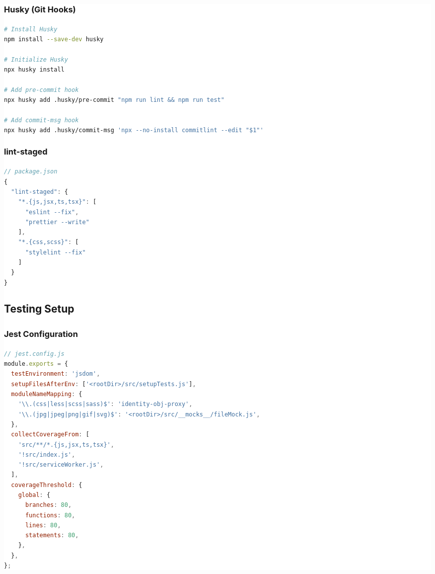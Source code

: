 ### Husky (Git Hooks)
```bash
# Install Husky
npm install --save-dev husky

# Initialize Husky
npx husky install

# Add pre-commit hook
npx husky add .husky/pre-commit "npm run lint && npm run test"

# Add commit-msg hook
npx husky add .husky/commit-msg 'npx --no-install commitlint --edit "$1"'
```

### lint-staged
```javascript
// package.json
{
  "lint-staged": {
    "*.{js,jsx,ts,tsx}": [
      "eslint --fix",
      "prettier --write"
    ],
    "*.{css,scss}": [
      "stylelint --fix"
    ]
  }
}
```

## Testing Setup

### Jest Configuration
```javascript
// jest.config.js
module.exports = {
  testEnvironment: 'jsdom',
  setupFilesAfterEnv: ['<rootDir>/src/setupTests.js'],
  moduleNameMapping: {
    '\\.(css|less|scss|sass)$': 'identity-obj-proxy',
    '\\.(jpg|jpeg|png|gif|svg)$': '<rootDir>/src/__mocks__/fileMock.js',
  },
  collectCoverageFrom: [
    'src/**/*.{js,jsx,ts,tsx}',
    '!src/index.js',
    '!src/serviceWorker.js',
  ],
  coverageThreshold: {
    global: {
      branches: 80,
      functions: 80,
      lines: 80,
      statements: 80,
    },
  },
};
```
